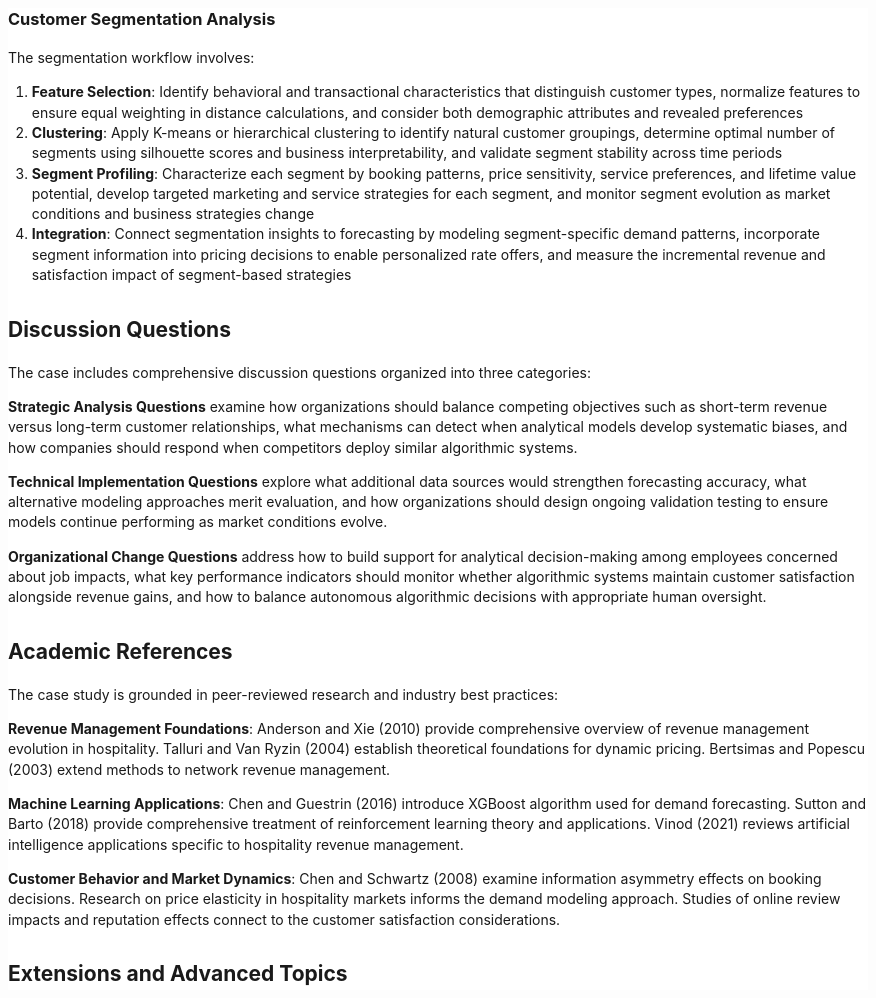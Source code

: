 ### Customer Segmentation Analysis

The segmentation workflow involves:

1. **Feature Selection**: Identify behavioral and transactional characteristics that distinguish customer types, normalize features to ensure equal weighting in distance calculations, and consider both demographic attributes and revealed preferences
2. **Clustering**: Apply K-means or hierarchical clustering to identify natural customer groupings, determine optimal number of segments using silhouette scores and business interpretability, and validate segment stability across time periods
3. **Segment Profiling**: Characterize each segment by booking patterns, price sensitivity, service preferences, and lifetime value potential, develop targeted marketing and service strategies for each segment, and monitor segment evolution as market conditions and business strategies change
4. **Integration**: Connect segmentation insights to forecasting by modeling segment-specific demand patterns, incorporate segment information into pricing decisions to enable personalized rate offers, and measure the incremental revenue and satisfaction impact of segment-based strategies

## Discussion Questions

The case includes comprehensive discussion questions organized into three categories:

**Strategic Analysis Questions** examine how organizations should balance competing objectives such as short-term revenue versus long-term customer relationships, what mechanisms can detect when analytical models develop systematic biases, and how companies should respond when competitors deploy similar algorithmic systems.

**Technical Implementation Questions** explore what additional data sources would strengthen forecasting accuracy, what alternative modeling approaches merit evaluation, and how organizations should design ongoing validation testing to ensure models continue performing as market conditions evolve.

**Organizational Change Questions** address how to build support for analytical decision-making among employees concerned about job impacts, what key performance indicators should monitor whether algorithmic systems maintain customer satisfaction alongside revenue gains, and how to balance autonomous algorithmic decisions with appropriate human oversight.

## Academic References

The case study is grounded in peer-reviewed research and industry best practices:

**Revenue Management Foundations**: Anderson and Xie (2010) provide comprehensive overview of revenue management evolution in hospitality. Talluri and Van Ryzin (2004) establish theoretical foundations for dynamic pricing. Bertsimas and Popescu (2003) extend methods to network revenue management.

**Machine Learning Applications**: Chen and Guestrin (2016) introduce XGBoost algorithm used for demand forecasting. Sutton and Barto (2018) provide comprehensive treatment of reinforcement learning theory and applications. Vinod (2021) reviews artificial intelligence applications specific to hospitality revenue management.

**Customer Behavior and Market Dynamics**: Chen and Schwartz (2008) examine information asymmetry effects on booking decisions. Research on price elasticity in hospitality markets informs the demand modeling approach. Studies of online review impacts and reputation effects connect to the customer satisfaction considerations.

## Extensions and Advanced Topics
